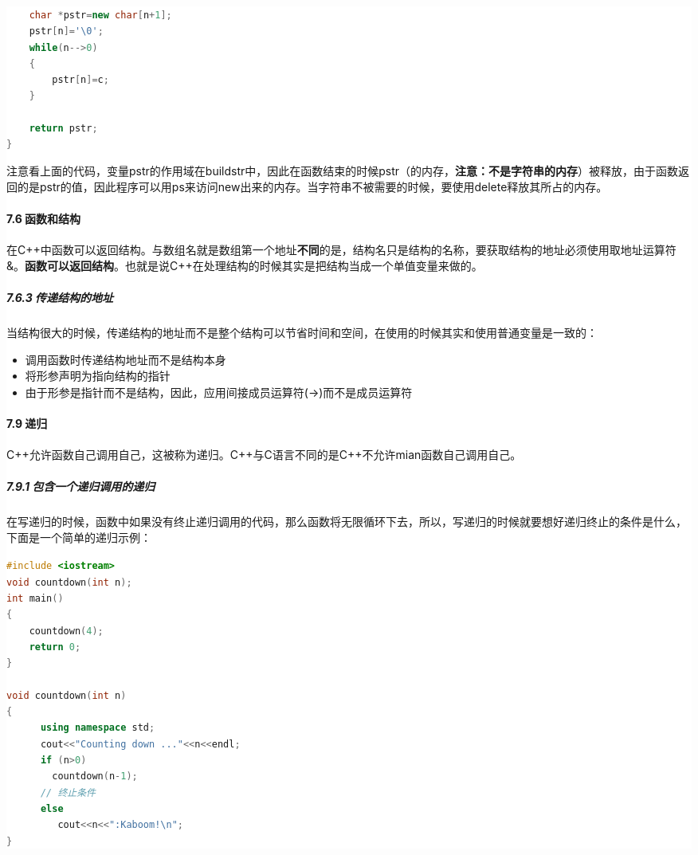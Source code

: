 ```c++
    char *pstr=new char[n+1];
    pstr[n]='\0';
    while(n-->0)
    {
        pstr[n]=c;
    }

    return pstr;
}
```

注意看上面的代码，变量pstr的作用域在buildstr中，因此在函数结束的时候pstr（的内存，**注意：不是字符串的内存**）被释放，由于函数返回的是pstr的值，因此程序可以用ps来访问new出来的内存。当字符串不被需要的时候，要使用delete释放其所占的内存。  



#### 7.6  函数和结构

在C++中函数可以返回结构。与数组名就是数组第一个地址**不同**的是，结构名只是结构的名称，要获取结构的地址必须使用取地址运算符&。**函数可以返回结构**。也就是说C++在处理结构的时候其实是把结构当成一个单值变量来做的。



##### 7.6.3  传递结构的地址

当结构很大的时候，传递结构的地址而不是整个结构可以节省时间和空间，在使用的时候其实和使用普通变量是一致的：

* 调用函数时传递结构地址而不是结构本身
* 将形参声明为指向结构的指针
* 由于形参是指针而不是结构，因此，应用间接成员运算符(->)而不是成员运算符



#### 7.9  递归

C++允许函数自己调用自己，这被称为递归。C++与C语言不同的是C++不允许mian函数自己调用自己。



##### 7.9.1  包含一个递归调用的递归

在写递归的时候，函数中如果没有终止递归调用的代码，那么函数将无限循环下去，所以，写递归的时候就要想好递归终止的条件是什么，下面是一个简单的递归示例：

```c++
#include <iostream>
void countdown(int n);
int main()
{
    countdown(4);
    return 0;
}

void countdown(int n)
{
      using namespace std;
      cout<<"Counting down ..."<<n<<endl;
      if (n>0)
        countdown(n-1);
      // 终止条件
      else
         cout<<n<<":Kaboom!\n";
}
```
